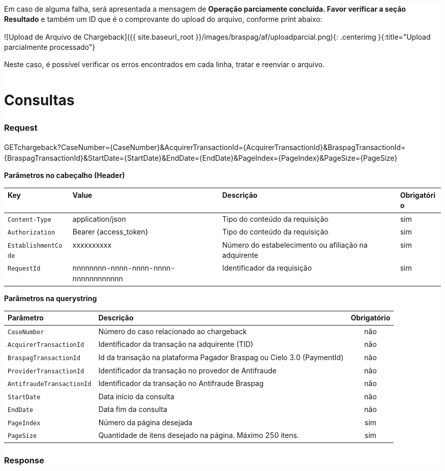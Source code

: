 Em caso de alguma falha, será apresentada a mensagem de **Operação parciamente concluída. Favor verificar a seção Resultado** e também um ID que é o comprovante do upload do arquivo, conforme print abaixo:

![Upload de Arquivo de Chargeback]({{ site.baseurl_root }}/images/braspag/af/uploadparcial.png){: .centerimg }{:title="Upload parcialmente processado"}  

Neste caso, é possível verificar os erros encontrados em cada linha, tratar e reenviar o arquivo.

# Consultas

### Request

<aside class="request"><span class="method get">GET</span><span class="endpoint">chargeback?CaseNumber={CaseNumber}&AcquirerTransactionId={AcquirerTransactionId}&BraspagTransactionId={BraspagTransactionId}&StartDate={StartDate}&EndDate={EndDate}&PageIndex={PageIndex}&PageSize={PageSize}</span></aside>

**Parâmetros no cabeçalho (Header)**

|Key|Value|Descrição|Obrigatório|
|:-|:-|:-|:-|
|`Content-Type`|application/json|Tipo do conteúdo da requisição|sim|
|`Authorization`|Bearer {access_token}|Tipo do conteúdo da requisição|sim|
|`EstablishmentCode`|xxxxxxxxxx|Número do estabelecimento ou afiliação na adquirente|sim|
|`RequestId`|nnnnnnnn-nnnn-nnnn-nnnn-nnnnnnnnnnnn|Identificador da requisição|sim|

**Parâmetros na querystring**

|Parâmetro|Descrição|Obrigatório|
|:-|:-|:-:|
|`CaseNumber`|Número do caso relacionado ao chargeback|não|
|`AcquirerTransactionId`|Identificador da transação na adquirente (TID)|não|
|`BraspagTransactionId`|Id da transação na plataforma Pagador Braspag ou Cielo 3.0 (PaymentId)|não|
|`ProviderTransactionId`|Identificador da transação no provedor de Antifraude|não|
|`AntifraudeTransactionId`|Identificador da transação no Antifraude Braspag|não|
|`StartDate`|Data início da consulta|não|
|`EndDate`|Data fim da consulta|não|
|`PageIndex`|Número da página desejada|sim|
|`PageSize`|Quantidade de itens desejado na página. Máximo 250 itens.|sim|

### Response
